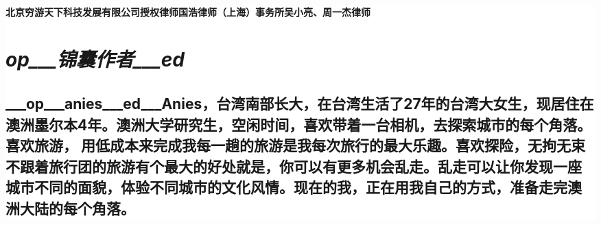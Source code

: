 #### 北京穷游天下科技发展有限公司授权律师国浩律师（上海）事务所吴小亮、周一杰律师
# ___op___锦囊作者___ed___
## ___op___anies___ed___Anies，台湾南部长大，在台湾生活了27年的台湾大女生，现居住在澳洲墨尔本4年。澳洲大学研究生，空闲时间，喜欢带着一台相机，去探索城市的每个角落。喜欢旅游， 用低成本来完成我每一趟的旅游是我每次旅行的最大乐趣。喜欢探险，无拘无束不跟着旅行团的旅游有个最大的好处就是，你可以有更多机会乱走。乱走可以让你发现一座城市不同的面貌，体验不同城市的文化风情。现在的我，正在用我自己的方式，准备走完澳洲大陆的每个角落。

